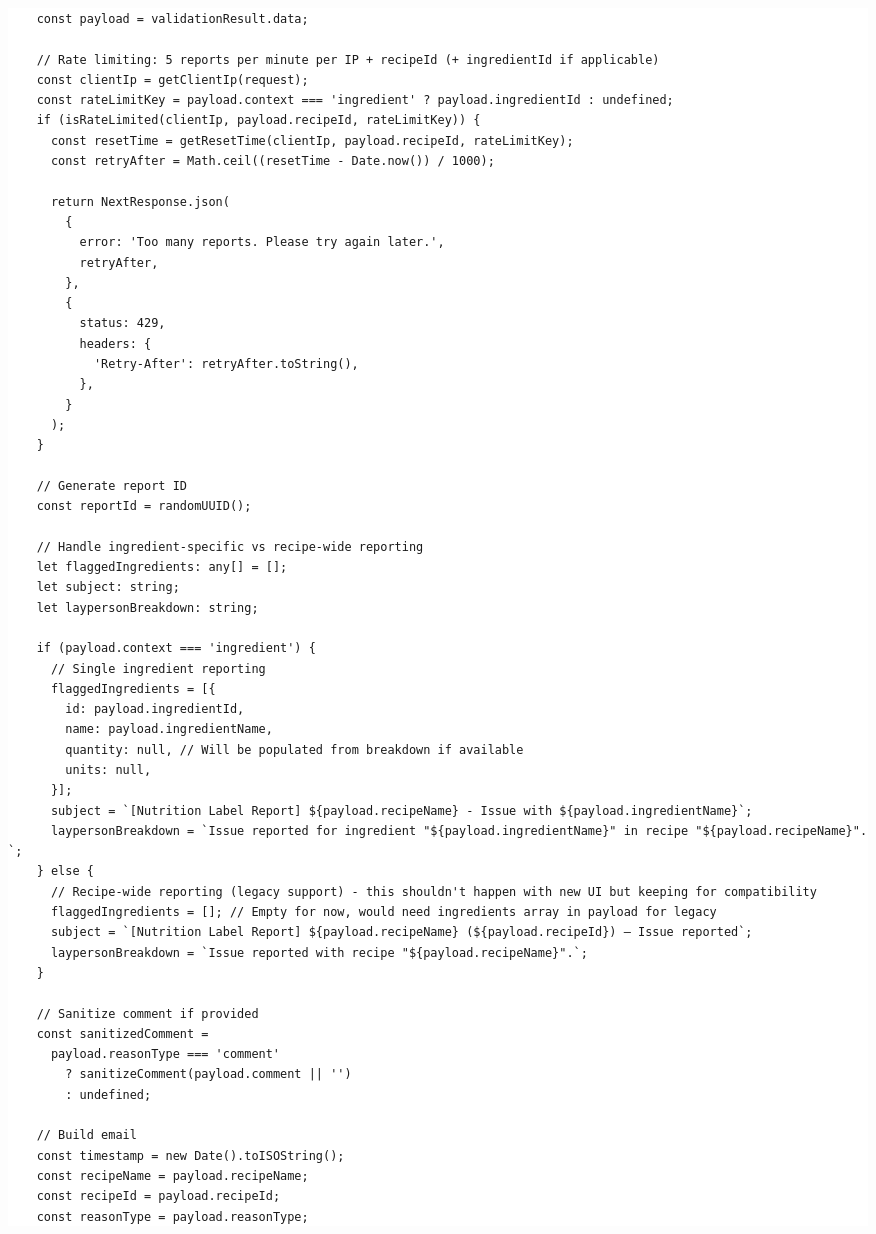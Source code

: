 ```
    const payload = validationResult.data;

    // Rate limiting: 5 reports per minute per IP + recipeId (+ ingredientId if applicable)
    const clientIp = getClientIp(request);
    const rateLimitKey = payload.context === 'ingredient' ? payload.ingredientId : undefined;
    if (isRateLimited(clientIp, payload.recipeId, rateLimitKey)) {
      const resetTime = getResetTime(clientIp, payload.recipeId, rateLimitKey);
      const retryAfter = Math.ceil((resetTime - Date.now()) / 1000);

      return NextResponse.json(
        {
          error: 'Too many reports. Please try again later.',
          retryAfter,
        },
        {
          status: 429,
          headers: {
            'Retry-After': retryAfter.toString(),
          },
        }
      );
    }

    // Generate report ID
    const reportId = randomUUID();

    // Handle ingredient-specific vs recipe-wide reporting
    let flaggedIngredients: any[] = [];
    let subject: string;
    let laypersonBreakdown: string;

    if (payload.context === 'ingredient') {
      // Single ingredient reporting
      flaggedIngredients = [{
        id: payload.ingredientId,
        name: payload.ingredientName,
        quantity: null, // Will be populated from breakdown if available
        units: null,
      }];
      subject = `[Nutrition Label Report] ${payload.recipeName} - Issue with ${payload.ingredientName}`;
      laypersonBreakdown = `Issue reported for ingredient "${payload.ingredientName}" in recipe "${payload.recipeName}".`;
    } else {
      // Recipe-wide reporting (legacy support) - this shouldn't happen with new UI but keeping for compatibility
      flaggedIngredients = []; // Empty for now, would need ingredients array in payload for legacy
      subject = `[Nutrition Label Report] ${payload.recipeName} (${payload.recipeId}) – Issue reported`;
      laypersonBreakdown = `Issue reported with recipe "${payload.recipeName}".`;
    }

    // Sanitize comment if provided
    const sanitizedComment =
      payload.reasonType === 'comment'
        ? sanitizeComment(payload.comment || '')
        : undefined;

    // Build email
    const timestamp = new Date().toISOString();
    const recipeName = payload.recipeName;
    const recipeId = payload.recipeId;
    const reasonType = payload.reasonType;
```

  [key: string]: any;
  [key: string]: any;